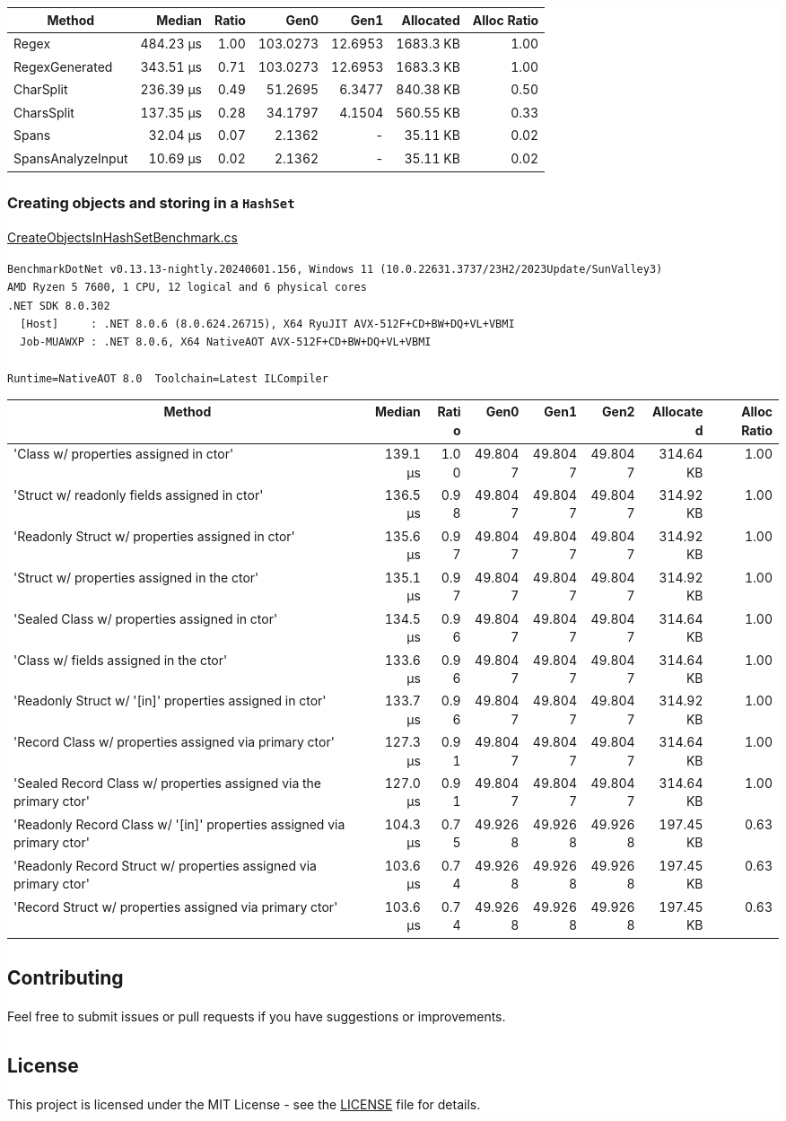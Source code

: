 | Method            | Median    | Ratio | Gen0     | Gen1    | Allocated | Alloc Ratio |
|------------------ |----------:|------:|---------:|--------:|----------:|------------:|
| Regex             | 484.23 μs |  1.00 | 103.0273 | 12.6953 | 1683.3 KB |        1.00 |
| RegexGenerated    | 343.51 μs |  0.71 | 103.0273 | 12.6953 | 1683.3 KB |        1.00 |
| CharSplit         | 236.39 μs |  0.49 |  51.2695 |  6.3477 | 840.38 KB |        0.50 |
| CharsSplit        | 137.35 μs |  0.28 |  34.1797 |  4.1504 | 560.55 KB |        0.33 |
| Spans             |  32.04 μs |  0.07 |   2.1362 |       - |  35.11 KB |        0.02 |
| SpansAnalyzeInput |  10.69 μs |  0.02 |   2.1362 |       - |  35.11 KB |        0.02 |

### Creating objects and storing in a `HashSet`

[CreateObjectsInHashSetBenchmark.cs](./AdventOfPerformance/OtherStuff/CreateObjectsInHashSetBenchmark.cs)

```plain
BenchmarkDotNet v0.13.13-nightly.20240601.156, Windows 11 (10.0.22631.3737/23H2/2023Update/SunValley3)
AMD Ryzen 5 7600, 1 CPU, 12 logical and 6 physical cores
.NET SDK 8.0.302
  [Host]     : .NET 8.0.6 (8.0.624.26715), X64 RyuJIT AVX-512F+CD+BW+DQ+VL+VBMI
  Job-MUAWXP : .NET 8.0.6, X64 NativeAOT AVX-512F+CD+BW+DQ+VL+VBMI

Runtime=NativeAOT 8.0  Toolchain=Latest ILCompiler  
```

| Method                                                                 | Median   | Ratio | Gen0    | Gen1    | Gen2    | Allocated | Alloc Ratio |
|----------------------------------------------------------------------- |---------:|------:|--------:|--------:|--------:|----------:|------------:|
| 'Class w/ properties assigned in ctor'                                 | 139.1 μs |  1.00 | 49.8047 | 49.8047 | 49.8047 | 314.64 KB |        1.00 |
| 'Struct w/ readonly fields assigned in ctor'                           | 136.5 μs |  0.98 | 49.8047 | 49.8047 | 49.8047 | 314.92 KB |        1.00 |
| 'Readonly Struct w/ properties assigned in ctor'                       | 135.6 μs |  0.97 | 49.8047 | 49.8047 | 49.8047 | 314.92 KB |        1.00 |
| 'Struct w/ properties assigned in the ctor'                            | 135.1 μs |  0.97 | 49.8047 | 49.8047 | 49.8047 | 314.92 KB |        1.00 |
| 'Sealed Class w/ properties assigned in ctor'                          | 134.5 μs |  0.96 | 49.8047 | 49.8047 | 49.8047 | 314.64 KB |        1.00 |
| 'Class w/ fields assigned in the ctor'                                 | 133.6 μs |  0.96 | 49.8047 | 49.8047 | 49.8047 | 314.64 KB |        1.00 |
| 'Readonly Struct w/ '[in]' properties assigned in ctor'                | 133.7 μs |  0.96 | 49.8047 | 49.8047 | 49.8047 | 314.92 KB |        1.00 |
| 'Record Class w/ properties assigned via primary ctor'                 | 127.3 μs |  0.91 | 49.8047 | 49.8047 | 49.8047 | 314.64 KB |        1.00 |
| 'Sealed Record Class w/ properties assigned via the primary ctor'      | 127.0 μs |  0.91 | 49.8047 | 49.8047 | 49.8047 | 314.64 KB |        1.00 |
| 'Readonly Record Class w/ '[in]' properties assigned via primary ctor' | 104.3 μs |  0.75 | 49.9268 | 49.9268 | 49.9268 | 197.45 KB |        0.63 |
| 'Readonly Record Struct w/ properties assigned via primary ctor'       | 103.6 μs |  0.74 | 49.9268 | 49.9268 | 49.9268 | 197.45 KB |        0.63 |
| 'Record Struct w/ properties assigned via primary ctor'                | 103.6 μs |  0.74 | 49.9268 | 49.9268 | 49.9268 | 197.45 KB |        0.63 |


## Contributing

Feel free to submit issues or pull requests if you have suggestions or improvements.

## License

This project is licensed under the MIT License - see the [LICENSE](LICENSE) file for details.
